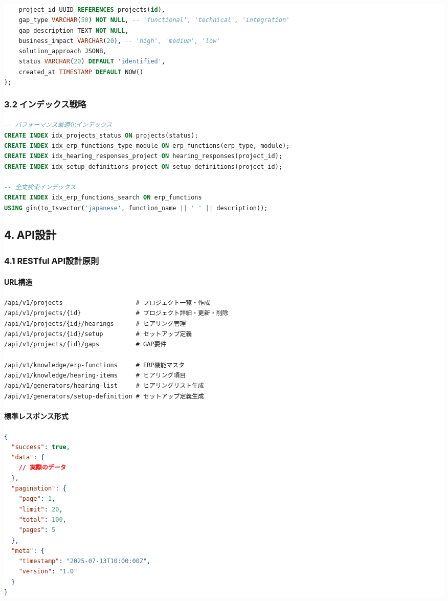 ```sql
    project_id UUID REFERENCES projects(id),
    gap_type VARCHAR(50) NOT NULL, -- 'functional', 'technical', 'integration'
    gap_description TEXT NOT NULL,
    business_impact VARCHAR(20), -- 'high', 'medium', 'low'
    solution_approach JSONB,
    status VARCHAR(20) DEFAULT 'identified',
    created_at TIMESTAMP DEFAULT NOW()
);
```

### 3.2 インデックス戦略

```sql
-- パフォーマンス最適化インデックス
CREATE INDEX idx_projects_status ON projects(status);
CREATE INDEX idx_erp_functions_type_module ON erp_functions(erp_type, module);
CREATE INDEX idx_hearing_responses_project ON hearing_responses(project_id);
CREATE INDEX idx_setup_definitions_project ON setup_definitions(project_id);

-- 全文検索インデックス
CREATE INDEX idx_erp_functions_search ON erp_functions 
USING gin(to_tsvector('japanese', function_name || ' ' || description));
```

## 4. API設計

### 4.1 RESTful API設計原則

#### URL構造
```
/api/v1/projects                    # プロジェクト一覧・作成
/api/v1/projects/{id}               # プロジェクト詳細・更新・削除
/api/v1/projects/{id}/hearings      # ヒアリング管理
/api/v1/projects/{id}/setup         # セットアップ定義
/api/v1/projects/{id}/gaps          # GAP要件

/api/v1/knowledge/erp-functions     # ERP機能マスタ
/api/v1/knowledge/hearing-items     # ヒアリング項目
/api/v1/generators/hearing-list     # ヒアリングリスト生成
/api/v1/generators/setup-definition # セットアップ定義生成
```

#### 標準レスポンス形式
```json
{
  "success": true,
  "data": {
    // 実際のデータ
  },
  "pagination": {
    "page": 1,
    "limit": 20,
    "total": 100,
    "pages": 5
  },
  "meta": {
    "timestamp": "2025-07-13T10:00:00Z",
    "version": "1.0"
  }
}
```
